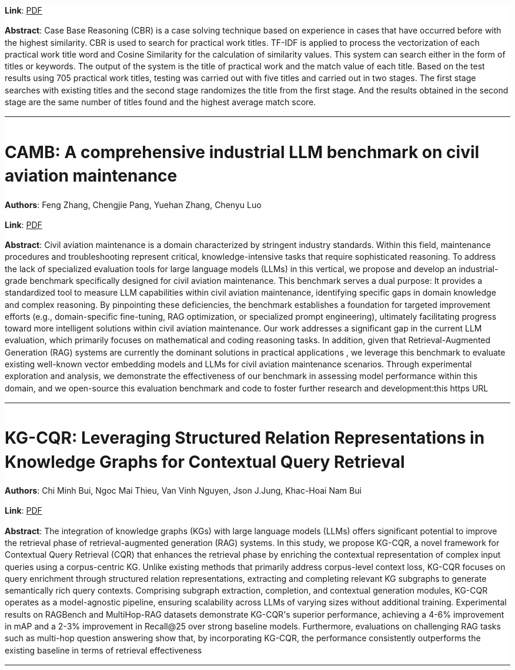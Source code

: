 **Link**: [PDF](https://arxiv.org/pdf/2508.20442)  

**Abstract**: Case Base Reasoning (CBR) is a case solving technique based on experience in cases that have occurred before with the highest similarity. CBR is used to search for practical work titles. TF-IDF is applied to process the vectorization of each practical work title word and Cosine Similarity for the calculation of similarity values. This system can search either in the form of titles or keywords. The output of the system is the title of practical work and the match value of each title. Based on the test results using 705 practical work titles, testing was carried out with five titles and carried out in two stages. The first stage searches with existing titles and the second stage randomizes the title from the first stage. And the results obtained in the second stage are the same number of titles found and the highest average match score. 

---
# CAMB: A comprehensive industrial LLM benchmark on civil aviation maintenance 

**Authors**: Feng Zhang, Chengjie Pang, Yuehan Zhang, Chenyu Luo  

**Link**: [PDF](https://arxiv.org/pdf/2508.20420)  

**Abstract**: Civil aviation maintenance is a domain characterized by stringent industry standards. Within this field, maintenance procedures and troubleshooting represent critical, knowledge-intensive tasks that require sophisticated reasoning. To address the lack of specialized evaluation tools for large language models (LLMs) in this vertical, we propose and develop an industrial-grade benchmark specifically designed for civil aviation maintenance. This benchmark serves a dual purpose: It provides a standardized tool to measure LLM capabilities within civil aviation maintenance, identifying specific gaps in domain knowledge and complex reasoning. By pinpointing these deficiencies, the benchmark establishes a foundation for targeted improvement efforts (e.g., domain-specific fine-tuning, RAG optimization, or specialized prompt engineering), ultimately facilitating progress toward more intelligent solutions within civil aviation maintenance. Our work addresses a significant gap in the current LLM evaluation, which primarily focuses on mathematical and coding reasoning tasks. In addition, given that Retrieval-Augmented Generation (RAG) systems are currently the dominant solutions in practical applications , we leverage this benchmark to evaluate existing well-known vector embedding models and LLMs for civil aviation maintenance scenarios. Through experimental exploration and analysis, we demonstrate the effectiveness of our benchmark in assessing model performance within this domain, and we open-source this evaluation benchmark and code to foster further research and development:this https URL 

---
# KG-CQR: Leveraging Structured Relation Representations in Knowledge Graphs for Contextual Query Retrieval 

**Authors**: Chi Minh Bui, Ngoc Mai Thieu, Van Vinh Nguyen, Json J.Jung, Khac-Hoai Nam Bui  

**Link**: [PDF](https://arxiv.org/pdf/2508.20417)  

**Abstract**: The integration of knowledge graphs (KGs) with large language models (LLMs) offers significant potential to improve the retrieval phase of retrieval-augmented generation (RAG) systems. In this study, we propose KG-CQR, a novel framework for Contextual Query Retrieval (CQR) that enhances the retrieval phase by enriching the contextual representation of complex input queries using a corpus-centric KG. Unlike existing methods that primarily address corpus-level context loss, KG-CQR focuses on query enrichment through structured relation representations, extracting and completing relevant KG subgraphs to generate semantically rich query contexts. Comprising subgraph extraction, completion, and contextual generation modules, KG-CQR operates as a model-agnostic pipeline, ensuring scalability across LLMs of varying sizes without additional training. Experimental results on RAGBench and MultiHop-RAG datasets demonstrate KG-CQR's superior performance, achieving a 4-6% improvement in mAP and a 2-3% improvement in Recall@25 over strong baseline models. Furthermore, evaluations on challenging RAG tasks such as multi-hop question answering show that, by incorporating KG-CQR, the performance consistently outperforms the existing baseline in terms of retrieval effectiveness 

---